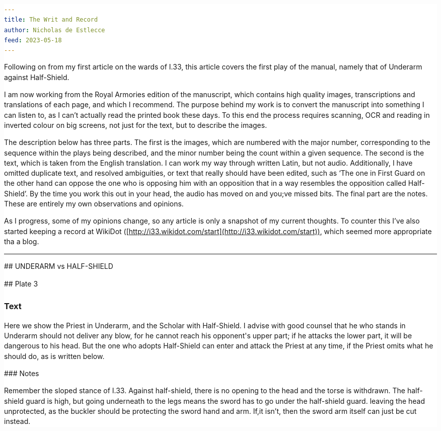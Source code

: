 ```yaml
---
title: The Writ and Record
author: Nicholas de Estlecce
feed: 2023-05-18
---
```


Following on from my first article on the wards of I.33, this article covers the first play
of the manual, namely that of Underarm against Half-Shield.

I am now working from the Royal Armories edition of the manuscript, which contains
high quality images, transcriptions and translations of each page, and which I
recommend. The purpose behind my work is to convert the manuscript into
something I can listen to, as I can’t actually read the printed book these days. To this
end the process requires scanning, OCR and reading in inverted colour on big
screens, not just for the text, but to describe the images.

The description below has three parts. The first is the images, which are numbered
with the major number, corresponding to the sequence within the plays being
described, and the minor number being the count within a given sequence. The
second is the text, which is taken from the English translation. I can work my way
through written Latin, but not audio. Additionally, I have omitted duplicate text, and
resolved ambiguities, or text that really should have been edited, such as ‘The one in
First Guard on the other hand can oppose the one who is opposing him with an
opposition that in a way resembles the opposition called Half-Shield’. By the time you
work this out in your head, the audio has moved on and you;ve missed bits. The final
part are the notes. These are entirely my own observations and opinions.

As I progress, some of my opinions change, so any article is only a snapshot of my
current thoughts. To counter this I’ve also started keeping a record at WikiDot
([http://i33.wikidot.com/start](http://i33.wikidot.com/start)), which seemed more appropriate tha a blog.


------


## UNDERARM vs HALF-SHIELD

## Plate 3

### Text

Here we show the Priest in Underarm, and the Scholar with Half-Shield. I advise with good
counsel that he who stands in Underarm should not deliver any blow, for he cannot reach
his opponent's upper part; if he attacks the lower part, it will be dangerous to his head.
But the one who adopts Half-Shield can enter and attack the Priest at any time, if the
Priest omits what he should do, as is written below.

### Notes

Remember the sloped stance of I.33. Against half-shield, there is no opening to the head
and the torse is withdrawn. The half-shield guard is high, but going underneath to the legs
means the sword has to go under the half-shield guard. leaving the head unprotected, as
the buckler should be protecting the sword hand and arm. If,it isn’t, then the sword arm
itself can just be cut instead.
